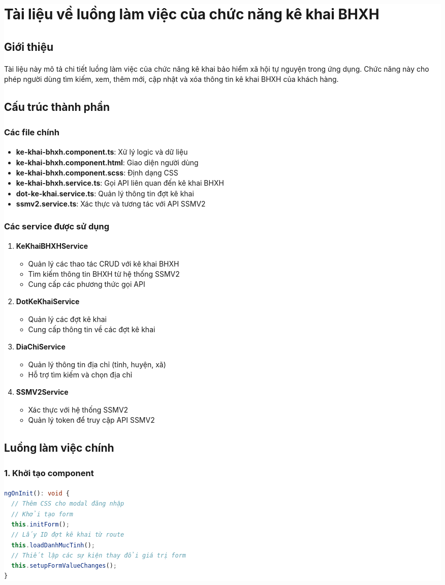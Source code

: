 # Tài liệu về luồng làm việc của chức năng kê khai BHXH

## Giới thiệu

Tài liệu này mô tả chi tiết luồng làm việc của chức năng kê khai bảo hiểm xã hội tự nguyện trong ứng dụng. Chức năng này cho phép người dùng tìm kiếm, xem, thêm mới, cập nhật và xóa thông tin kê khai BHXH của khách hàng.

## Cấu trúc thành phần

### Các file chính
- **ke-khai-bhxh.component.ts**: Xử lý logic và dữ liệu
- **ke-khai-bhxh.component.html**: Giao diện người dùng
- **ke-khai-bhxh.component.scss**: Định dạng CSS
- **ke-khai-bhxh.service.ts**: Gọi API liên quan đến kê khai BHXH
- **dot-ke-khai.service.ts**: Quản lý thông tin đợt kê khai
- **ssmv2.service.ts**: Xác thực và tương tác với API SSMV2

### Các service được sử dụng

1. **KeKhaiBHXHService**
   - Quản lý các thao tác CRUD với kê khai BHXH
   - Tìm kiếm thông tin BHXH từ hệ thống SSMV2
   - Cung cấp các phương thức gọi API

2. **DotKeKhaiService**
   - Quản lý các đợt kê khai
   - Cung cấp thông tin về các đợt kê khai

3. **DiaChiService**
   - Quản lý thông tin địa chỉ (tỉnh, huyện, xã)
   - Hỗ trợ tìm kiếm và chọn địa chỉ

4. **SSMV2Service**
   - Xác thực với hệ thống SSMV2
   - Quản lý token để truy cập API SSMV2

## Luồng làm việc chính

### 1. Khởi tạo component

```typescript
ngOnInit(): void {
  // Thêm CSS cho modal đăng nhập
  // Khởi tạo form
  this.initForm();
  // Lấy ID đợt kê khai từ route
  this.loadDanhMucTinh();
  // Thiết lập các sự kiện thay đổi giá trị form
  this.setupFormValueChanges();
}
```
